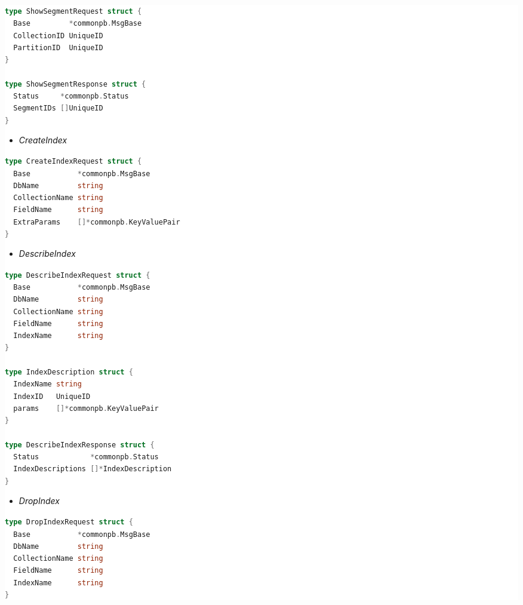 ```go
type ShowSegmentRequest struct {
  Base         *commonpb.MsgBase
  CollectionID UniqueID
  PartitionID  UniqueID
}

type ShowSegmentResponse struct {
  Status     *commonpb.Status
  SegmentIDs []UniqueID
}
```

* *CreateIndex*

```go
type CreateIndexRequest struct {
  Base           *commonpb.MsgBase
  DbName         string
  CollectionName string
  FieldName      string
  ExtraParams    []*commonpb.KeyValuePair
}
```

* *DescribeIndex*

```go
type DescribeIndexRequest struct {
  Base           *commonpb.MsgBase
  DbName         string
  CollectionName string
  FieldName      string
  IndexName      string
}

type IndexDescription struct {
  IndexName string
  IndexID   UniqueID
  params    []*commonpb.KeyValuePair
}

type DescribeIndexResponse struct {
  Status            *commonpb.Status
  IndexDescriptions []*IndexDescription
}
```

* *DropIndex*

```go
type DropIndexRequest struct {
  Base           *commonpb.MsgBase
  DbName         string
  CollectionName string
  FieldName      string
  IndexName      string
}
```
